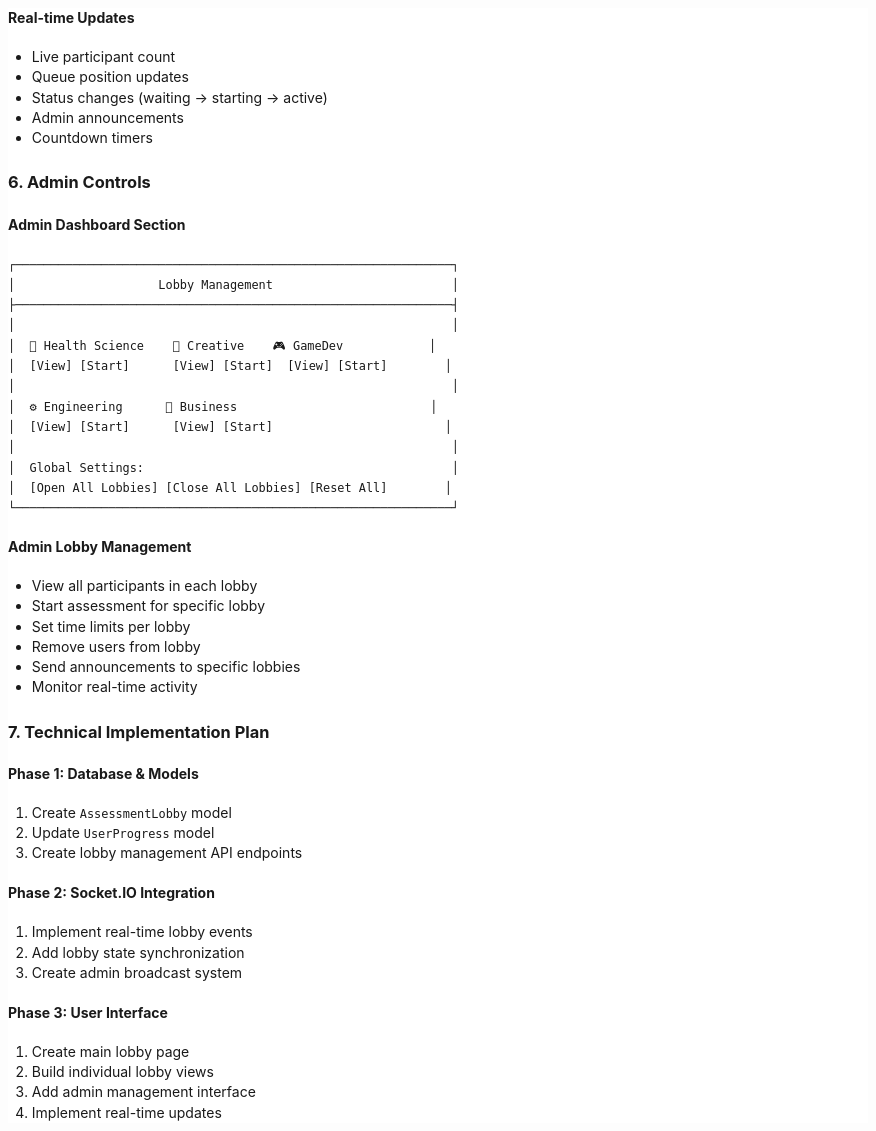#### Real-time Updates
- Live participant count
- Queue position updates
- Status changes (waiting → starting → active)
- Admin announcements
- Countdown timers

### 6. Admin Controls

#### Admin Dashboard Section
```
┌─────────────────────────────────────────────────────────────┐
│                    Lobby Management                         │
├─────────────────────────────────────────────────────────────┤
│                                                             │
│  🏥 Health Science    🎨 Creative    🎮 GameDev            │
│  [View] [Start]      [View] [Start]  [View] [Start]        │
│                                                             │
│  ⚙️ Engineering      💼 Business                           │
│  [View] [Start]      [View] [Start]                        │
│                                                             │
│  Global Settings:                                           │
│  [Open All Lobbies] [Close All Lobbies] [Reset All]        │
└─────────────────────────────────────────────────────────────┘
```

#### Admin Lobby Management
- View all participants in each lobby
- Start assessment for specific lobby
- Set time limits per lobby
- Remove users from lobby
- Send announcements to specific lobbies
- Monitor real-time activity

### 7. Technical Implementation Plan

#### Phase 1: Database & Models
1. Create `AssessmentLobby` model
2. Update `UserProgress` model
3. Create lobby management API endpoints

#### Phase 2: Socket.IO Integration
1. Implement real-time lobby events
2. Add lobby state synchronization
3. Create admin broadcast system

#### Phase 3: User Interface
1. Create main lobby page
2. Build individual lobby views
3. Add admin management interface
4. Implement real-time updates
